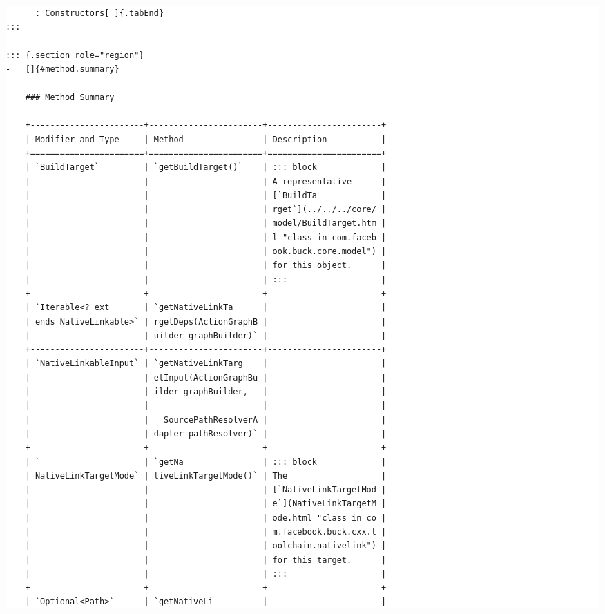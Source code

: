           : Constructors[ ]{.tabEnd}
    :::

    ::: {.section role="region"}
    -   []{#method.summary}

        ### Method Summary

        +-----------------------+-----------------------+-----------------------+
        | Modifier and Type     | Method                | Description           |
        +=======================+=======================+=======================+
        | `BuildTarget`         | `getBuildTarget()`    | ::: block             |
        |                       |                       | A representative      |
        |                       |                       | [`BuildTa             |
        |                       |                       | rget`](../../../core/ |
        |                       |                       | model/BuildTarget.htm |
        |                       |                       | l "class in com.faceb |
        |                       |                       | ook.buck.core.model") |
        |                       |                       | for this object.      |
        |                       |                       | :::                   |
        +-----------------------+-----------------------+-----------------------+
        | `Iterable<? ext       | `getNativeLinkTa      |                       |
        | ends NativeLinkable>` | rgetDeps​(ActionGraphB |                       |
        |                       | uilder graphBuilder)` |                       |
        +-----------------------+-----------------------+-----------------------+
        | `NativeLinkableInput` | `getNativeLinkTarg    |                       |
        |                       | etInput​(ActionGraphBu |                       |
        |                       | ilder graphBuilder,   |                       |
        |                       |                       |                       |
        |                       |   SourcePathResolverA |                       |
        |                       | dapter pathResolver)` |                       |
        +-----------------------+-----------------------+-----------------------+
        | `                     | `getNa                | ::: block             |
        | NativeLinkTargetMode` | tiveLinkTargetMode()` | The                   |
        |                       |                       | [`NativeLinkTargetMod |
        |                       |                       | e`](NativeLinkTargetM |
        |                       |                       | ode.html "class in co |
        |                       |                       | m.facebook.buck.cxx.t |
        |                       |                       | oolchain.nativelink") |
        |                       |                       | for this target.      |
        |                       |                       | :::                   |
        +-----------------------+-----------------------+-----------------------+
        | `Optional<Path>`      | `getNativeLi          |                       |